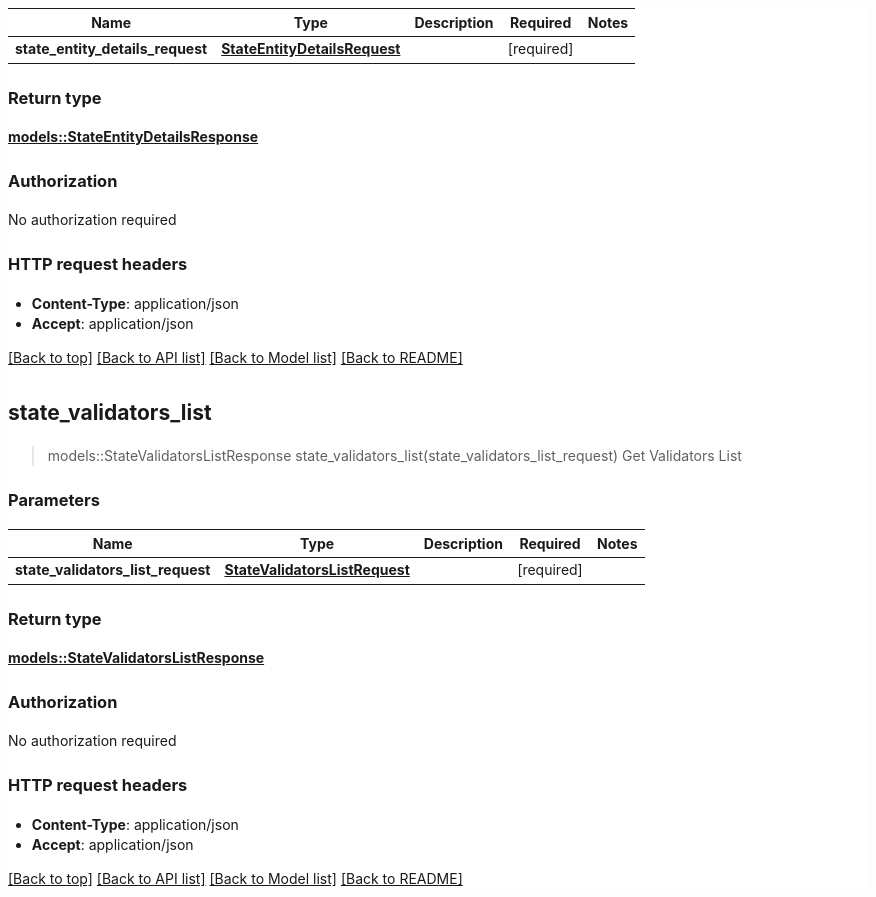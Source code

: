 
Name | Type | Description  | Required | Notes
------------- | ------------- | ------------- | ------------- | -------------
**state_entity_details_request** | [**StateEntityDetailsRequest**](StateEntityDetailsRequest.md) |  | [required] |

### Return type

[**models::StateEntityDetailsResponse**](StateEntityDetailsResponse.md)

### Authorization

No authorization required

### HTTP request headers

- **Content-Type**: application/json
- **Accept**: application/json

[[Back to top]](#) [[Back to API list]](../README.md#documentation-for-api-endpoints) [[Back to Model list]](../README.md#documentation-for-models) [[Back to README]](../README.md)


## state_validators_list

> models::StateValidatorsListResponse state_validators_list(state_validators_list_request)
Get Validators List

### Parameters


Name | Type | Description  | Required | Notes
------------- | ------------- | ------------- | ------------- | -------------
**state_validators_list_request** | [**StateValidatorsListRequest**](StateValidatorsListRequest.md) |  | [required] |

### Return type

[**models::StateValidatorsListResponse**](StateValidatorsListResponse.md)

### Authorization

No authorization required

### HTTP request headers

- **Content-Type**: application/json
- **Accept**: application/json

[[Back to top]](#) [[Back to API list]](../README.md#documentation-for-api-endpoints) [[Back to Model list]](../README.md#documentation-for-models) [[Back to README]](../README.md)

